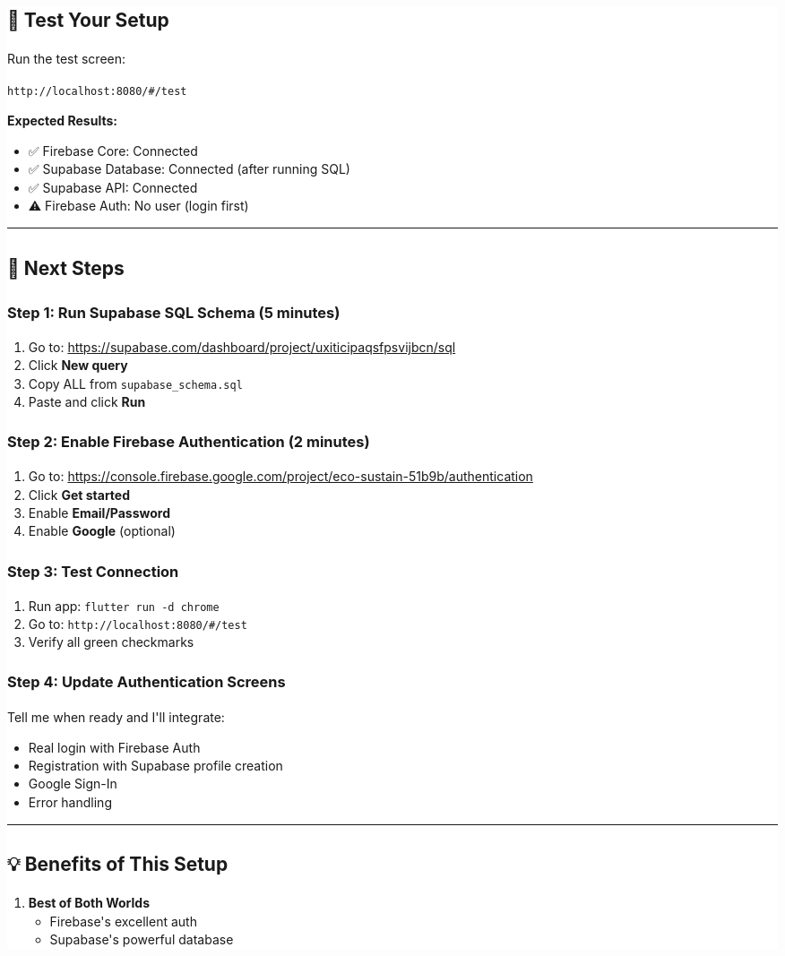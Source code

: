 
## 🧪 Test Your Setup

Run the test screen:
```
http://localhost:8080/#/test
```

**Expected Results:**
- ✅ Firebase Core: Connected
- ✅ Supabase Database: Connected (after running SQL)
- ✅ Supabase API: Connected
- ⚠️ Firebase Auth: No user (login first)

---

## 🚀 Next Steps

### Step 1: Run Supabase SQL Schema (5 minutes)

1. Go to: https://supabase.com/dashboard/project/uxiticipaqsfpsvijbcn/sql
2. Click **New query**
3. Copy ALL from `supabase_schema.sql`
4. Paste and click **Run**

### Step 2: Enable Firebase Authentication (2 minutes)

1. Go to: https://console.firebase.google.com/project/eco-sustain-51b9b/authentication
2. Click **Get started**
3. Enable **Email/Password**
4. Enable **Google** (optional)

### Step 3: Test Connection

1. Run app: `flutter run -d chrome`
2. Go to: `http://localhost:8080/#/test`
3. Verify all green checkmarks

### Step 4: Update Authentication Screens

Tell me when ready and I'll integrate:
- Real login with Firebase Auth
- Registration with Supabase profile creation
- Google Sign-In
- Error handling

---

## 💡 Benefits of This Setup

1. **Best of Both Worlds**
   - Firebase's excellent auth
   - Supabase's powerful database
